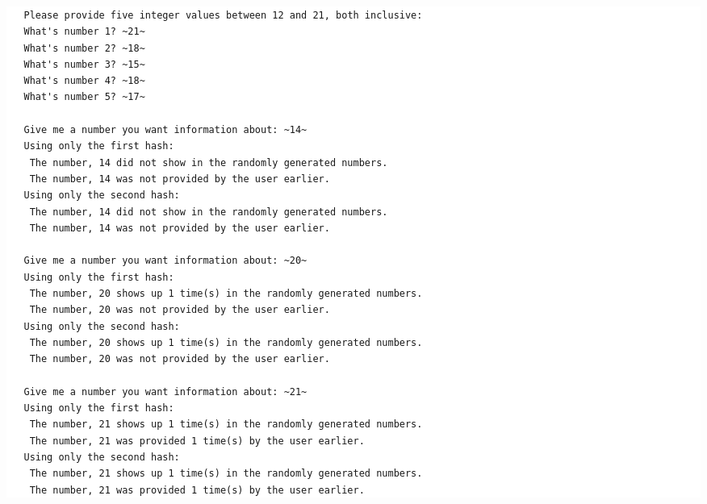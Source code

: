 ```
   Please provide five integer values between 12 and 21, both inclusive:
   What's number 1? ~21~
   What's number 2? ~18~
   What's number 3? ~15~
   What's number 4? ~18~
   What's number 5? ~17~

   Give me a number you want information about: ~14~
   Using only the first hash:
    The number, 14 did not show in the randomly generated numbers.
    The number, 14 was not provided by the user earlier.
   Using only the second hash:
    The number, 14 did not show in the randomly generated numbers.
    The number, 14 was not provided by the user earlier.

   Give me a number you want information about: ~20~
   Using only the first hash:
    The number, 20 shows up 1 time(s) in the randomly generated numbers.
    The number, 20 was not provided by the user earlier.
   Using only the second hash:
    The number, 20 shows up 1 time(s) in the randomly generated numbers.
    The number, 20 was not provided by the user earlier.

   Give me a number you want information about: ~21~
   Using only the first hash:
    The number, 21 shows up 1 time(s) in the randomly generated numbers.
    The number, 21 was provided 1 time(s) by the user earlier.
   Using only the second hash:
    The number, 21 shows up 1 time(s) in the randomly generated numbers.
    The number, 21 was provided 1 time(s) by the user earlier.
```
